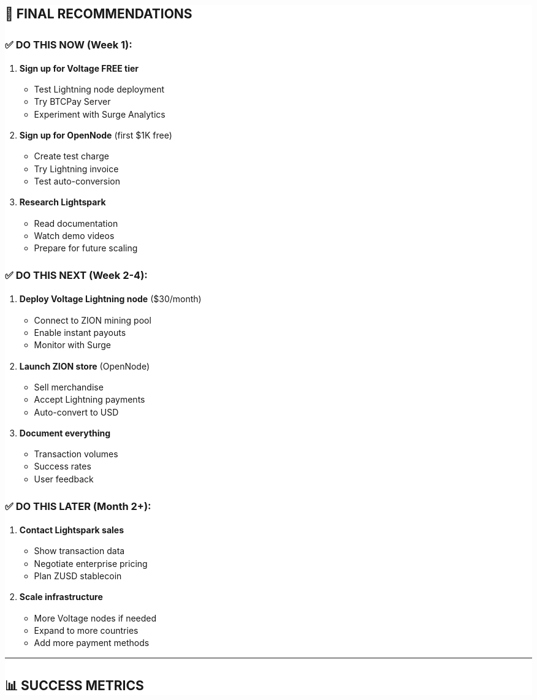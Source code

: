 
## 🎯 FINAL RECOMMENDATIONS

### ✅ DO THIS NOW (Week 1):

1. **Sign up for Voltage FREE tier**
   - Test Lightning node deployment
   - Try BTCPay Server
   - Experiment with Surge Analytics

2. **Sign up for OpenNode** (first $1K free)
   - Create test charge
   - Try Lightning invoice
   - Test auto-conversion

3. **Research Lightspark**
   - Read documentation
   - Watch demo videos
   - Prepare for future scaling

### ✅ DO THIS NEXT (Week 2-4):

1. **Deploy Voltage Lightning node** ($30/month)
   - Connect to ZION mining pool
   - Enable instant payouts
   - Monitor with Surge

2. **Launch ZION store** (OpenNode)
   - Sell merchandise
   - Accept Lightning payments
   - Auto-convert to USD

3. **Document everything**
   - Transaction volumes
   - Success rates
   - User feedback

### ✅ DO THIS LATER (Month 2+):

1. **Contact Lightspark sales**
   - Show transaction data
   - Negotiate enterprise pricing
   - Plan ZUSD stablecoin

2. **Scale infrastructure**
   - More Voltage nodes if needed
   - Expand to more countries
   - Add more payment methods

---

## 📊 SUCCESS METRICS
